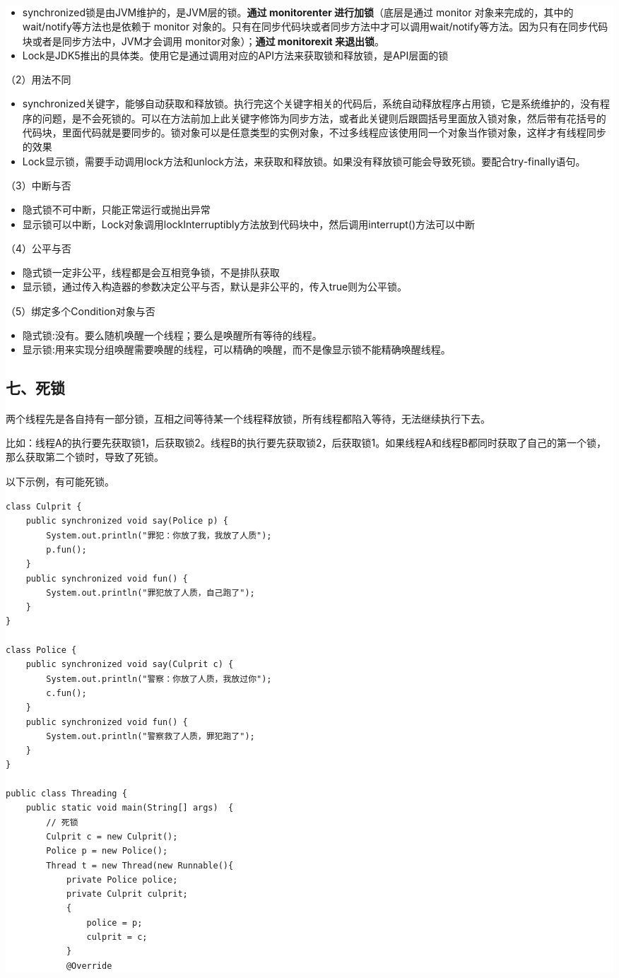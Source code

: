 *   synchronized锁是由JVM维护的，是JVM层的锁。**通过 monitorenter 进行加锁**（底层是通过 monitor 对象来完成的，其中的wait/notify等方法也是依赖于 monitor 对象的。只有在同步代码块或者同步方法中才可以调用wait/notify等方法。因为只有在同步代码块或者是同步方法中，JVM才会调用 monitor对象）；**通过 monitorexit 来退出锁**。
*   Lock是JDK5推出的具体类。使用它是通过调用对应的API方法来获取锁和释放锁，是API层面的锁

（2）用法不同

*   synchronized关键字，能够自动获取和释放锁。执行完这个关键字相关的代码后，系统自动释放程序占用锁，它是系统维护的，没有程序的问题，是不会死锁的。可以在方法前加上此关键字修饰为同步方法，或者此关键则后跟圆括号里面放入锁对象，然后带有花括号的代码块，里面代码就是要同步的。锁对象可以是任意类型的实例对象，不过多线程应该使用同一个对象当作锁对象，这样才有线程同步的效果
*   Lock显示锁，需要手动调用lock方法和unlock方法，来获取和释放锁。如果没有释放锁可能会导致死锁。要配合try-finally语句。

（3）中断与否

*   隐式锁不可中断，只能正常运行或抛出异常
*   显示锁可以中断，Lock对象调用lockInterruptibly方法放到代码块中，然后调用interrupt()方法可以中断

（4）公平与否

*   隐式锁一定非公平，线程都是会互相竞争锁，不是排队获取
*   显示锁，通过传入构造器的参数决定公平与否，默认是非公平的，传入true则为公平锁。

（5）绑定多个Condition对象与否

*   隐式锁:没有。要么随机唤醒一个线程；要么是唤醒所有等待的线程。
*   显示锁:用来实现分组唤醒需要唤醒的线程，可以精确的唤醒，而不是像显示锁不能精确唤醒线程。

## 七、死锁

两个线程先是各自持有一部分锁，互相之间等待某一个线程释放锁，所有线程都陷入等待，无法继续执行下去。

比如：线程A的执行要先获取锁1，后获取锁2。线程B的执行要先获取锁2，后获取锁1。如果线程A和线程B都同时获取了自己的第一个锁，那么获取第二个锁时，导致了死锁。

以下示例，有可能死锁。

```
class Culprit {
    public synchronized void say(Police p) {
        System.out.println("罪犯：你放了我，我放了人质");
        p.fun();
    }
    public synchronized void fun() {
        System.out.println("罪犯放了人质，自己跑了");
    }
}

class Police {
    public synchronized void say(Culprit c) {
        System.out.println("警察：你放了人质，我放过你");
        c.fun();
    }
    public synchronized void fun() {
        System.out.println("警察救了人质，罪犯跑了");
    }
}

public class Threading {
    public static void main(String[] args)  {
		// 死锁
        Culprit c = new Culprit();
        Police p = new Police();
        Thread t = new Thread(new Runnable(){
            private Police police;
            private Culprit culprit;
            {
                police = p;
                culprit = c;
            }
            @Override
```